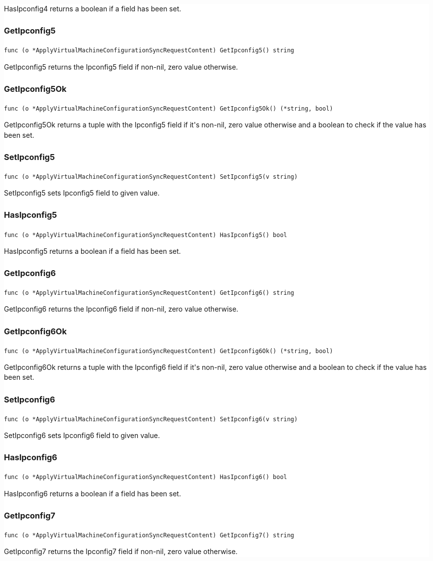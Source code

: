 HasIpconfig4 returns a boolean if a field has been set.

### GetIpconfig5

`func (o *ApplyVirtualMachineConfigurationSyncRequestContent) GetIpconfig5() string`

GetIpconfig5 returns the Ipconfig5 field if non-nil, zero value otherwise.

### GetIpconfig5Ok

`func (o *ApplyVirtualMachineConfigurationSyncRequestContent) GetIpconfig5Ok() (*string, bool)`

GetIpconfig5Ok returns a tuple with the Ipconfig5 field if it's non-nil, zero value otherwise
and a boolean to check if the value has been set.

### SetIpconfig5

`func (o *ApplyVirtualMachineConfigurationSyncRequestContent) SetIpconfig5(v string)`

SetIpconfig5 sets Ipconfig5 field to given value.

### HasIpconfig5

`func (o *ApplyVirtualMachineConfigurationSyncRequestContent) HasIpconfig5() bool`

HasIpconfig5 returns a boolean if a field has been set.

### GetIpconfig6

`func (o *ApplyVirtualMachineConfigurationSyncRequestContent) GetIpconfig6() string`

GetIpconfig6 returns the Ipconfig6 field if non-nil, zero value otherwise.

### GetIpconfig6Ok

`func (o *ApplyVirtualMachineConfigurationSyncRequestContent) GetIpconfig6Ok() (*string, bool)`

GetIpconfig6Ok returns a tuple with the Ipconfig6 field if it's non-nil, zero value otherwise
and a boolean to check if the value has been set.

### SetIpconfig6

`func (o *ApplyVirtualMachineConfigurationSyncRequestContent) SetIpconfig6(v string)`

SetIpconfig6 sets Ipconfig6 field to given value.

### HasIpconfig6

`func (o *ApplyVirtualMachineConfigurationSyncRequestContent) HasIpconfig6() bool`

HasIpconfig6 returns a boolean if a field has been set.

### GetIpconfig7

`func (o *ApplyVirtualMachineConfigurationSyncRequestContent) GetIpconfig7() string`

GetIpconfig7 returns the Ipconfig7 field if non-nil, zero value otherwise.
